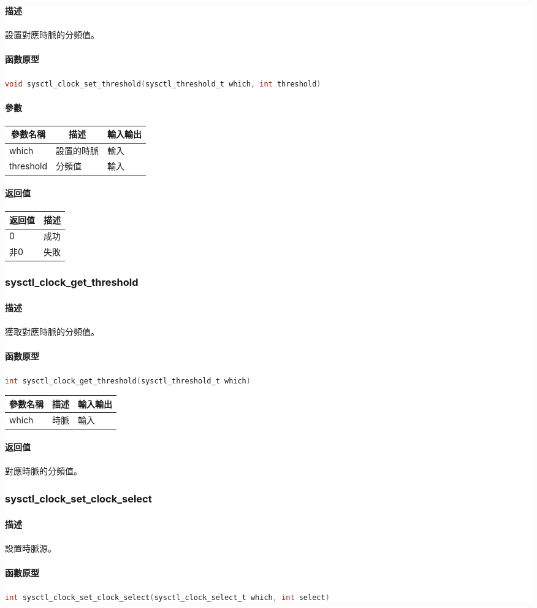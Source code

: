 #### 描述

設置對應時脈的分頻值。

#### 函數原型

```c
void sysctl_clock_set_threshold(sysctl_threshold_t which, int threshold)
```

#### 參數

| 參數名稱         |   描述           |  輸入輸出  |
| --------------- | ---------------- | --------- |
| which           | 設置的時脈        | 輸入       |
| threshold       | 分頻值            | 輸入       |

#### 返回值

| 返回值 | 描述 |
| :---- | :----|
| 0     | 成功 |
| 非0   | 失敗 |

### sysctl\_clock\_get\_threshold

#### 描述

獲取對應時脈的分頻值。

#### 函數原型

```c
int sysctl_clock_get_threshold(sysctl_threshold_t which)
```

| 參數名稱         |   描述           |  輸入輸出  |
| --------------- | ---------------- | --------- |
| which           | 時脈             | 輸入       |

#### 返回值

對應時脈的分頻值。

### sysctl\_clock\_set\_clock\_select

#### 描述

設置時脈源。

#### 函數原型

```c
int sysctl_clock_set_clock_select(sysctl_clock_select_t which, int select)
```
